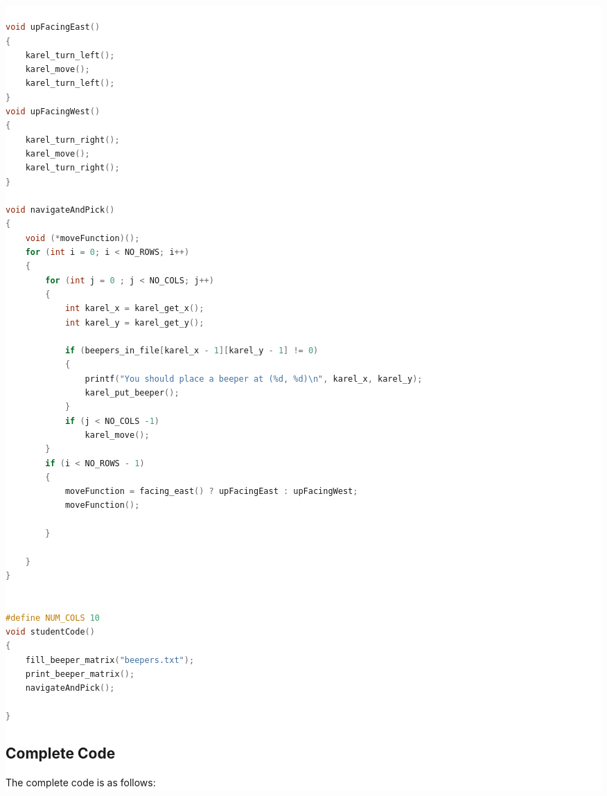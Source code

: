 ```c

void upFacingEast()
{
    karel_turn_left();
    karel_move();
    karel_turn_left();
}
void upFacingWest()
{
    karel_turn_right();
    karel_move();
    karel_turn_right();
}

void navigateAndPick()
{
    void (*moveFunction)();
    for (int i = 0; i < NO_ROWS; i++)
    {
        for (int j = 0 ; j < NO_COLS; j++)
        {
            int karel_x = karel_get_x();
            int karel_y = karel_get_y();
            
            if (beepers_in_file[karel_x - 1][karel_y - 1] != 0)
            {
                printf("You should place a beeper at (%d, %d)\n", karel_x, karel_y);
                karel_put_beeper();
            }
            if (j < NO_COLS -1)
                karel_move();
        }
        if (i < NO_ROWS - 1)
        {
            moveFunction = facing_east() ? upFacingEast : upFacingWest;
            moveFunction();
                
        }
        
    }
}


#define NUM_COLS 10
void studentCode()
{
    fill_beeper_matrix("beepers.txt");
    print_beeper_matrix();
    navigateAndPick();

}

```
## Complete Code
The complete code is as follows:
